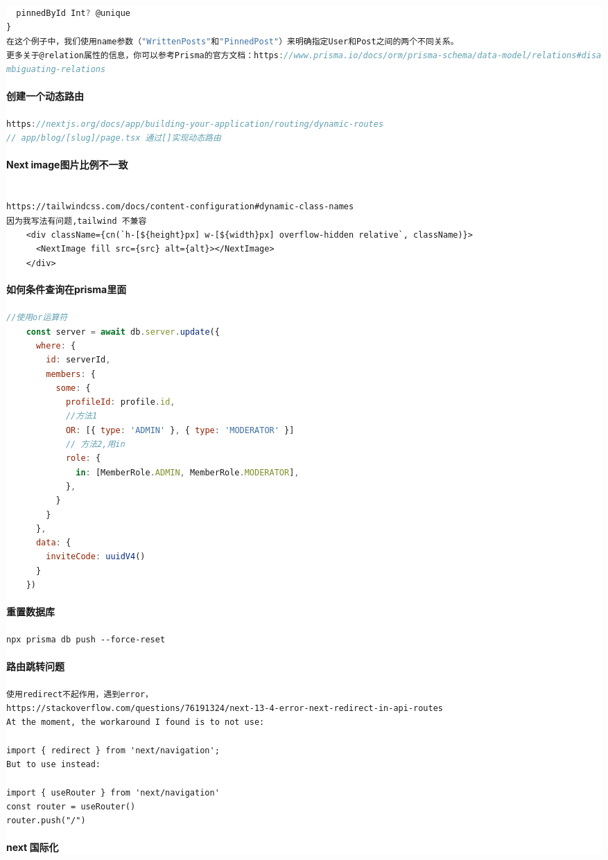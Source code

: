 ```js
  pinnedById Int? @unique
}
在这个例子中，我们使用name参数（"WrittenPosts"和"PinnedPost"）来明确指定User和Post之间的两个不同关系。
更多关于@relation属性的信息，你可以参考Prisma的官方文档：https://www.prisma.io/docs/orm/prisma-schema/data-model/relations#disambiguating-relations
```

#### 创建一个动态路由
```js
https://nextjs.org/docs/app/building-your-application/routing/dynamic-routes
// app/blog/[slug]/page.tsx 通过[]实现动态路由
```

#### Next image图片比例不一致
```

https://tailwindcss.com/docs/content-configuration#dynamic-class-names
因为我写法有问题,tailwind 不兼容
    <div className={cn(`h-[${height}px] w-[${width}px] overflow-hidden relative`, className)}>
      <NextImage fill src={src} alt={alt}></NextImage>
    </div>
```
#### 如何条件查询在prisma里面
```js
//使用or运算符
    const server = await db.server.update({
      where: {
        id: serverId,
        members: {
          some: {
            profileId: profile.id,
            //方法1
            OR: [{ type: 'ADMIN' }, { type: 'MODERATOR' }]
            // 方法2,用in
            role: {
              in: [MemberRole.ADMIN, MemberRole.MODERATOR],
            },
          }
        }
      },
      data: {
        inviteCode: uuidV4()
      }
    })
```
#### 重置数据库
```
npx prisma db push --force-reset
```
#### 路由跳转问题
```
使用redirect不起作用，遇到error，
https://stackoverflow.com/questions/76191324/next-13-4-error-next-redirect-in-api-routes
At the moment, the workaround I found is to not use:

import { redirect } from 'next/navigation';
But to use instead:

import { useRouter } from 'next/navigation'
const router = useRouter()
router.push("/")
```
#### next 国际化
```js
```
